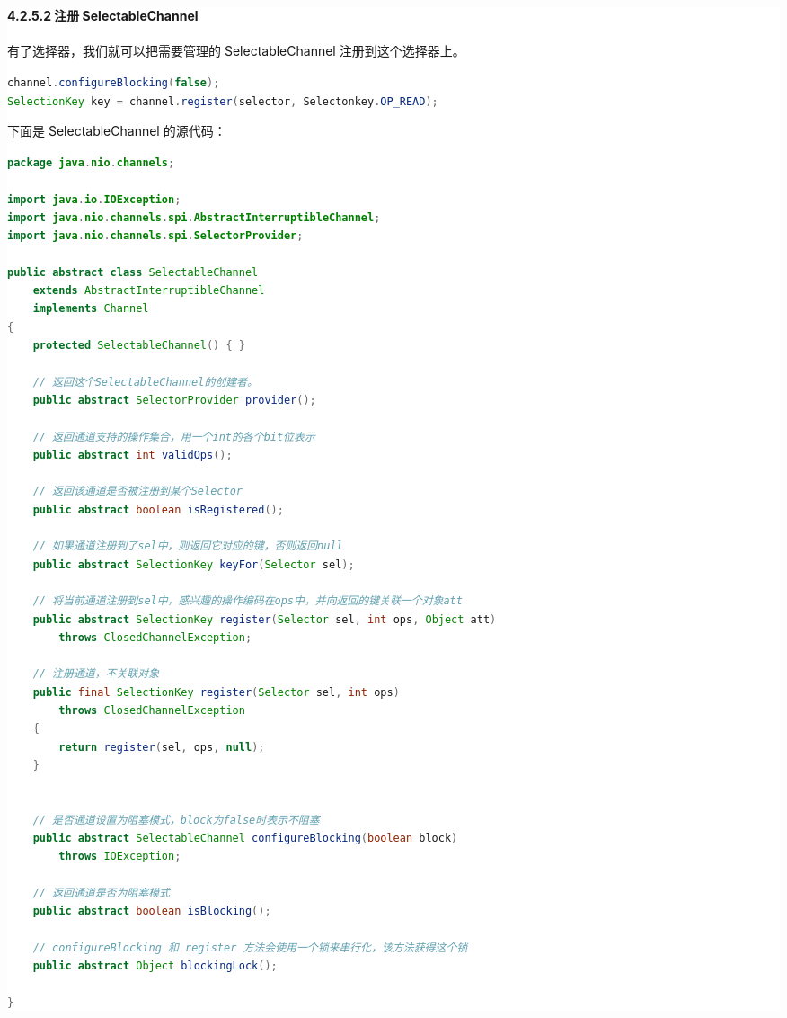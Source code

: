 

#### 4.2.5.2 注册 SelectableChannel

有了选择器，我们就可以把需要管理的 SelectableChannel 注册到这个选择器上。

```java
channel.configureBlocking(false);
SelectionKey key = channel.register(selector, Selectonkey.OP_READ);
```

下面是 SelectableChannel 的源代码：

```java
package java.nio.channels;

import java.io.IOException;
import java.nio.channels.spi.AbstractInterruptibleChannel;
import java.nio.channels.spi.SelectorProvider;

public abstract class SelectableChannel 
    extends AbstractInterruptibleChannel
    implements Channel
{
    protected SelectableChannel() { }

    // 返回这个SelectableChannel的创建者。
    public abstract SelectorProvider provider();

    // 返回通道支持的操作集合，用一个int的各个bit位表示
    public abstract int validOps();
    
	// 返回该通道是否被注册到某个Selector
    public abstract boolean isRegistered();

    // 如果通道注册到了sel中，则返回它对应的键，否则返回null
    public abstract SelectionKey keyFor(Selector sel);

    // 将当前通道注册到sel中，感兴趣的操作编码在ops中，并向返回的键关联一个对象att
    public abstract SelectionKey register(Selector sel, int ops, Object att)
        throws ClosedChannelException;
    
    // 注册通道，不关联对象
    public final SelectionKey register(Selector sel, int ops)
        throws ClosedChannelException
    {
        return register(sel, ops, null);
    }

 
    // 是否通道设置为阻塞模式，block为false时表示不阻塞
    public abstract SelectableChannel configureBlocking(boolean block)
        throws IOException;

    // 返回通道是否为阻塞模式
    public abstract boolean isBlocking();

    // configureBlocking 和 register 方法会使用一个锁来串行化，该方法获得这个锁
    public abstract Object blockingLock();

}
```
